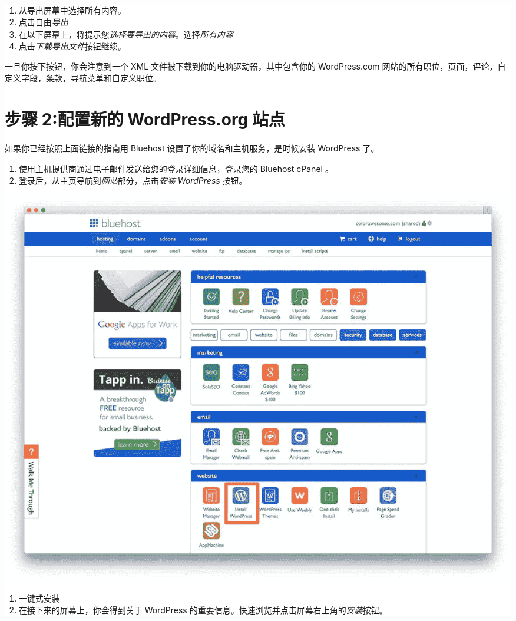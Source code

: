 1.  从导出屏幕中选择所有内容。
2.  点击自由*导出*
3.  在以下屏幕上，将提示您*选择要导出的内容*。选择*所有内容*
4.  点击*下载导出文件*按钮继续。

一旦你按下按钮，你会注意到一个 XML 文件被下载到你的电脑驱动器，其中包含你的 WordPress.com 网站的所有职位，页面，评论，自定义字段，条款，导航菜单和自定义职位。

# 步骤 2:配置新的 WordPress.org 站点

如果你已经按照上面链接的指南用 Bluehost 设置了你的域名和主机服务，是时候安装 WordPress 了。

1.  使用主机提供商通过电子邮件发送给您的登录详细信息，登录您的 [Bluehost cPanel](https://my.bluehost.com/cgi/home) 。
2.  登录后，从主页导航到*网站*部分，点击*安装 WordPress* 按钮。

![](img/76264b9bdd7933569576cf61a29abeae.png)

1.  一键式安装
2.  在接下来的屏幕上，你会得到关于 WordPress 的重要信息。快速浏览并点击屏幕右上角的*安装*按钮。
